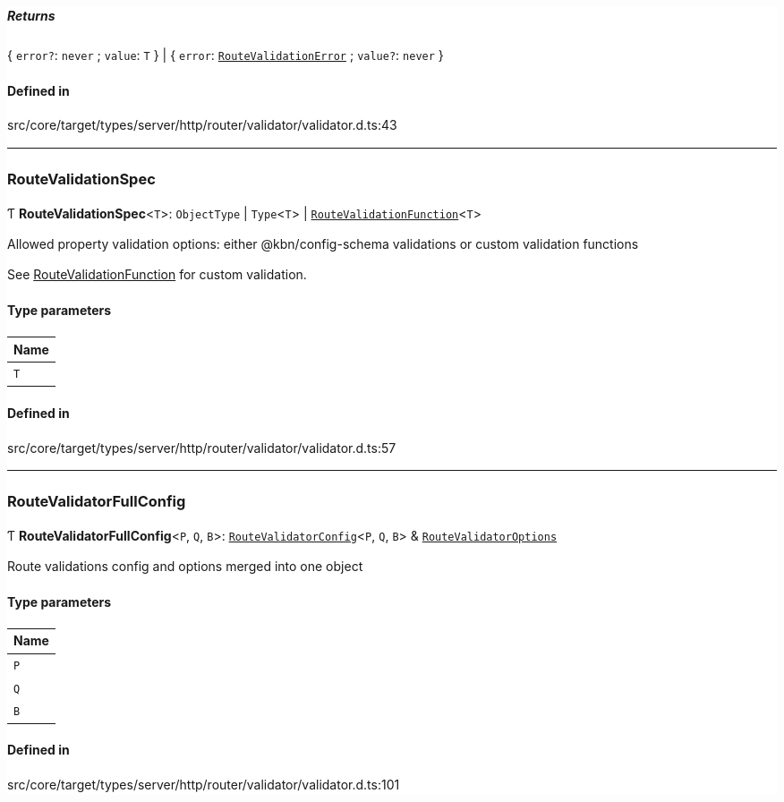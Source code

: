 ##### Returns

{ `error?`: `never` ; `value`: `T`  } \| { `error`: [`RouteValidationError`](../classes/client.__internalNamespace.RouteValidationError.md) ; `value?`: `never`  }

#### Defined in

src/core/target/types/server/http/router/validator/validator.d.ts:43

___

### RouteValidationSpec

Ƭ **RouteValidationSpec**<`T`\>: `ObjectType` \| `Type`<`T`\> \| [`RouteValidationFunction`](client.__internalNamespace.md#routevalidationfunction)<`T`\>

Allowed property validation options: either @kbn/config-schema validations or custom validation functions

See [RouteValidationFunction](client.__internalNamespace.md#routevalidationfunction) for custom validation.

#### Type parameters

| Name |
| :------ |
| `T` |

#### Defined in

src/core/target/types/server/http/router/validator/validator.d.ts:57

___

### RouteValidatorFullConfig

Ƭ **RouteValidatorFullConfig**<`P`, `Q`, `B`\>: [`RouteValidatorConfig`](../interfaces/client.__internalNamespace.RouteValidatorConfig.md)<`P`, `Q`, `B`\> & [`RouteValidatorOptions`](../interfaces/client.__internalNamespace.RouteValidatorOptions.md)

Route validations config and options merged into one object

#### Type parameters

| Name |
| :------ |
| `P` |
| `Q` |
| `B` |

#### Defined in

src/core/target/types/server/http/router/validator/validator.d.ts:101
